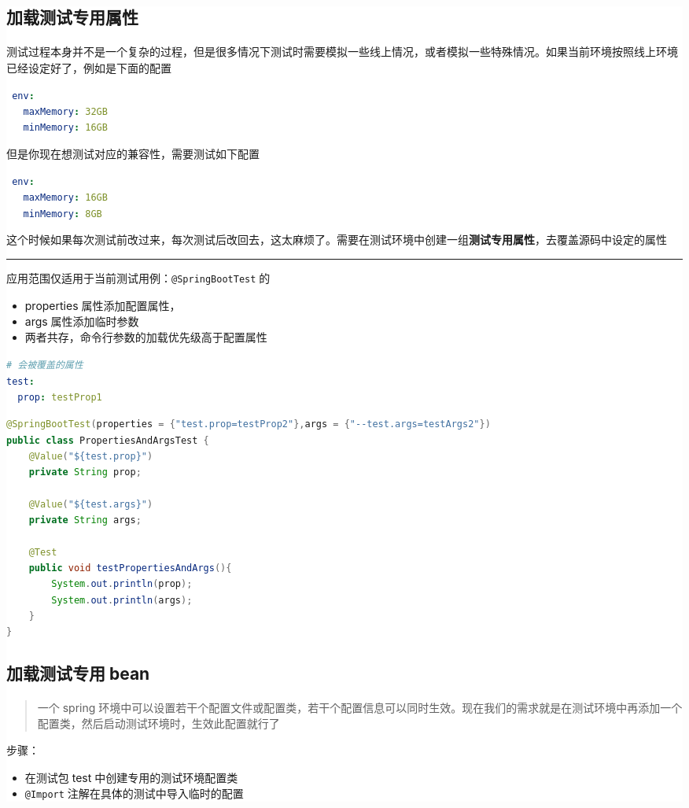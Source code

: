 ## 加载测试专用属性

测试过程本身并不是一个复杂的过程，但是很多情况下测试时需要模拟一些线上情况，或者模拟一些特殊情况。如果当前环境按照线上环境已经设定好了，例如是下面的配置

```yml
 env:  
   maxMemory: 32GB  
   minMemory: 16GB
```

但是你现在想测试对应的兼容性，需要测试如下配置

```yml
 env:  
   maxMemory: 16GB  
   minMemory: 8GB
```

这个时候如果每次测试前改过来，每次测试后改回去，这太麻烦了。需要在测试环境中创建一组**测试专用属性**，去覆盖源码中设定的属性

---
应用范围仅适用于当前测试用例：`@SpringBootTest` 的 
- properties 属性添加配置属性，
- args 属性添加临时参数
- 两者共存，命令行参数的加载优先级高于配置属性

```yml
# 会被覆盖的属性
test:
  prop: testProp1
```

```java
@SpringBootTest(properties = {"test.prop=testProp2"},args = {"--test.args=testArgs2"})
public class PropertiesAndArgsTest {
    @Value("${test.prop}")
    private String prop;

    @Value("${test.args}")
    private String args;

    @Test
    public void testPropertiesAndArgs(){
        System.out.println(prop);
        System.out.println(args);
    }
}
```

## 加载测试专用 bean

> 一个 spring 环境中可以设置若干个配置文件或配置类，若干个配置信息可以同时生效。现在我们的需求就是在测试环境中再添加一个配置类，然后启动测试环境时，生效此配置就行了

步骤：
- 在测试包 test 中创建专用的测试环境配置类
- `@Import` 注解在具体的测试中导入临时的配置
